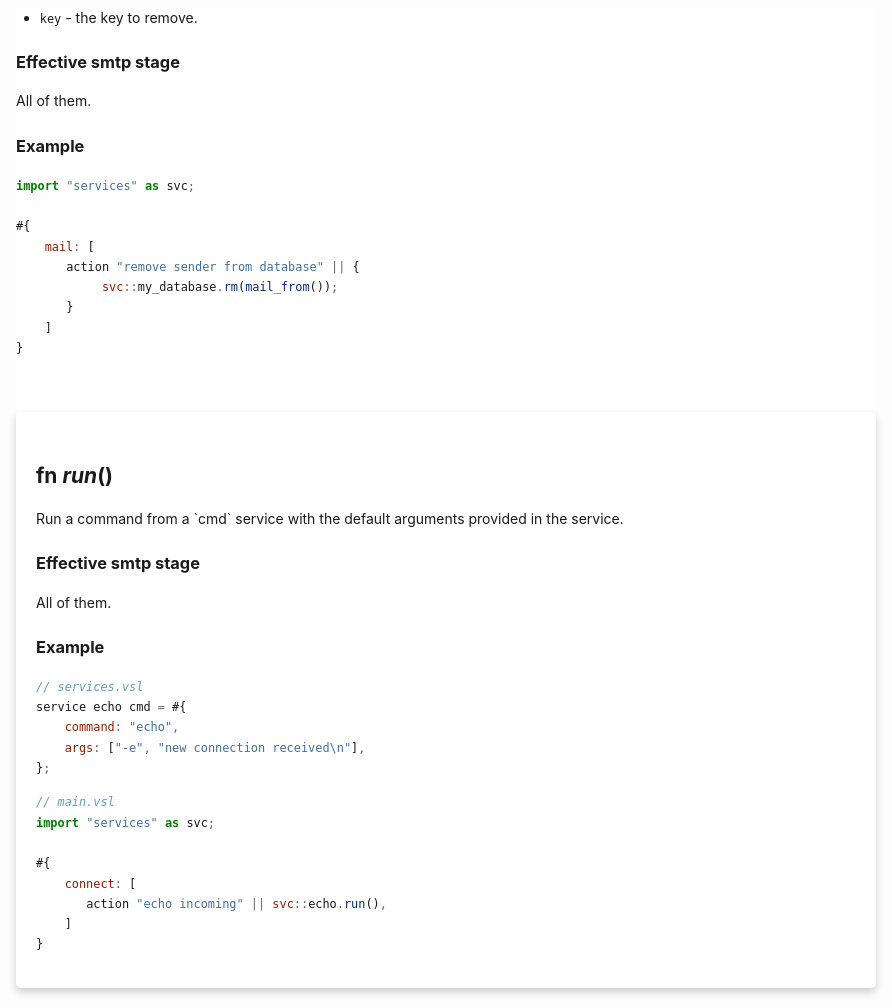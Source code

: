  * `key` - the key to remove.

 ### Effective smtp stage

 All of them.

 ### Example
 ```js
 import "services" as svc;

 #{
     mail: [
        action "remove sender from database" || {
             svc::my_database.rm(mail_from());
        }
     ]
 }
 ```

 

</div>
<br/>
<br/>

<div style='box-shadow: 0 4px 8px 0 rgba(0,0,0,0.2); padding: 20px; border-radius: 5px;'>
<h2> fn <em style='color: var(--inline-code-color);'>run</em>() </h2>
 Run a command from a `cmd` service with the default arguments provided in the service.

 ### Effective smtp stage

 All of them.

 ### Example

 ```js
 // services.vsl
 service echo cmd = #{
     command: "echo",
     args: ["-e", "new connection received\n"],
 };
 ```

 ```js
 // main.vsl
 import "services" as svc;

 #{
     connect: [
        action "echo incoming" || svc::echo.run(),
     ]
 }
 ```

 
